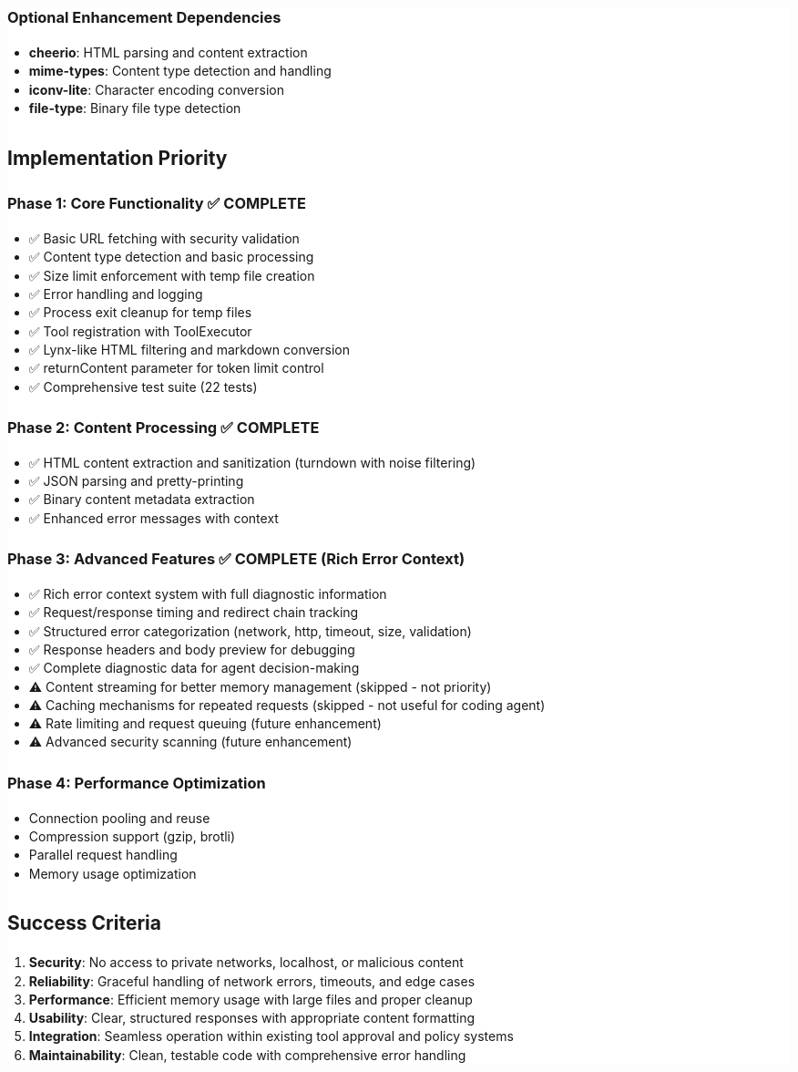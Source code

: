 ### Optional Enhancement Dependencies
- **cheerio**: HTML parsing and content extraction
- **mime-types**: Content type detection and handling
- **iconv-lite**: Character encoding conversion
- **file-type**: Binary file type detection

## Implementation Priority

### Phase 1: Core Functionality ✅ COMPLETE
- ✅ Basic URL fetching with security validation
- ✅ Content type detection and basic processing  
- ✅ Size limit enforcement with temp file creation
- ✅ Error handling and logging
- ✅ Process exit cleanup for temp files
- ✅ Tool registration with ToolExecutor
- ✅ Lynx-like HTML filtering and markdown conversion
- ✅ returnContent parameter for token limit control
- ✅ Comprehensive test suite (22 tests)

### Phase 2: Content Processing ✅ COMPLETE  
- ✅ HTML content extraction and sanitization (turndown with noise filtering)
- ✅ JSON parsing and pretty-printing
- ✅ Binary content metadata extraction
- ✅ Enhanced error messages with context

### Phase 3: Advanced Features ✅ COMPLETE (Rich Error Context)
- ✅ Rich error context system with full diagnostic information
- ✅ Request/response timing and redirect chain tracking  
- ✅ Structured error categorization (network, http, timeout, size, validation)
- ✅ Response headers and body preview for debugging
- ✅ Complete diagnostic data for agent decision-making
- ⚠️ Content streaming for better memory management (skipped - not priority)
- ⚠️ Caching mechanisms for repeated requests (skipped - not useful for coding agent)
- ⚠️ Rate limiting and request queuing (future enhancement)
- ⚠️ Advanced security scanning (future enhancement)

### Phase 4: Performance Optimization
- Connection pooling and reuse
- Compression support (gzip, brotli)
- Parallel request handling
- Memory usage optimization

## Success Criteria

1. **Security**: No access to private networks, localhost, or malicious content
2. **Reliability**: Graceful handling of network errors, timeouts, and edge cases
3. **Performance**: Efficient memory usage with large files and proper cleanup
4. **Usability**: Clear, structured responses with appropriate content formatting
5. **Integration**: Seamless operation within existing tool approval and policy systems
6. **Maintainability**: Clean, testable code with comprehensive error handling